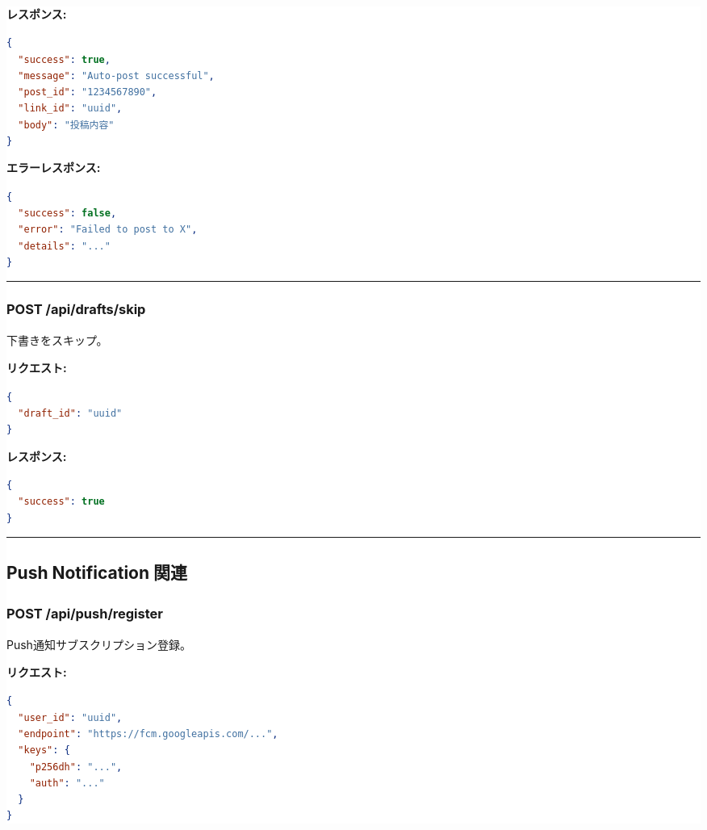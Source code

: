 **レスポンス:**
```json
{
  "success": true,
  "message": "Auto-post successful",
  "post_id": "1234567890",
  "link_id": "uuid",
  "body": "投稿内容"
}
```

**エラーレスポンス:**
```json
{
  "success": false,
  "error": "Failed to post to X",
  "details": "..."
}
```

---

### POST /api/drafts/skip
下書きをスキップ。

**リクエスト:**
```json
{
  "draft_id": "uuid"
}
```

**レスポンス:**
```json
{
  "success": true
}
```

---

## Push Notification 関連

### POST /api/push/register
Push通知サブスクリプション登録。

**リクエスト:**
```json
{
  "user_id": "uuid",
  "endpoint": "https://fcm.googleapis.com/...",
  "keys": {
    "p256dh": "...",
    "auth": "..."
  }
}
```
